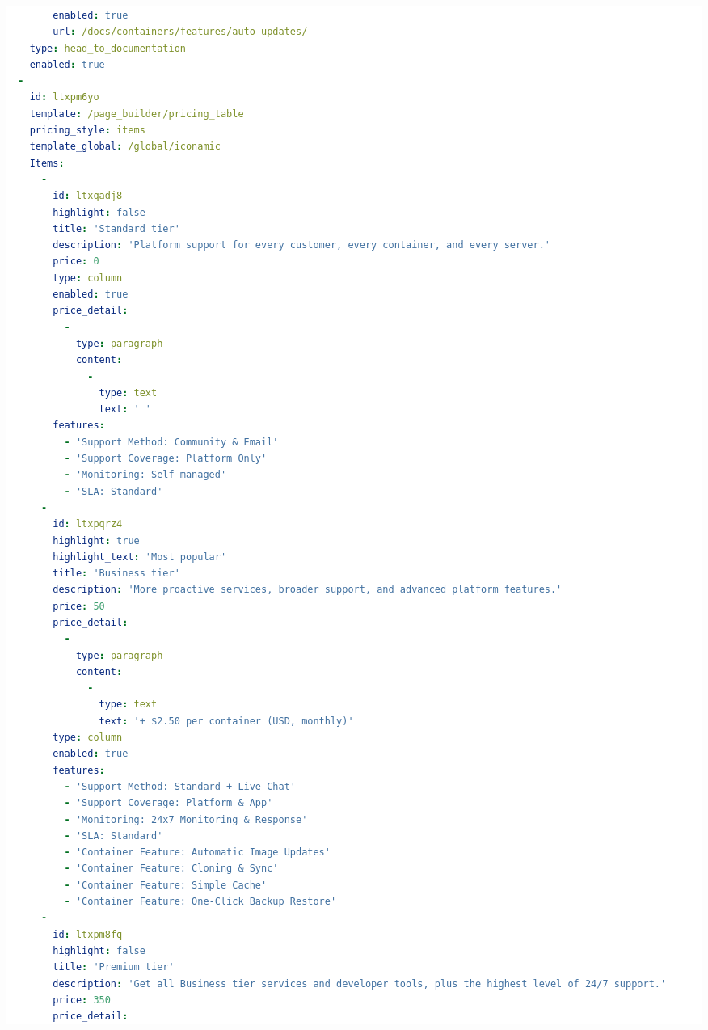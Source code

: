 ```yaml
        enabled: true
        url: /docs/containers/features/auto-updates/
    type: head_to_documentation
    enabled: true
  -
    id: ltxpm6yo
    template: /page_builder/pricing_table
    pricing_style: items
    template_global: /global/iconamic
    Items:
      -
        id: ltxqadj8
        highlight: false
        title: 'Standard tier'
        description: 'Platform support for every customer, every container, and every server.'
        price: 0
        type: column
        enabled: true
        price_detail:
          -
            type: paragraph
            content:
              -
                type: text
                text: ' '
        features:
          - 'Support Method: Community & Email'
          - 'Support Coverage: Platform Only'
          - 'Monitoring: Self-managed'
          - 'SLA: Standard'
      -
        id: ltxpqrz4
        highlight: true
        highlight_text: 'Most popular'
        title: 'Business tier'
        description: 'More proactive services, broader support, and advanced platform features.'
        price: 50
        price_detail:
          -
            type: paragraph
            content:
              -
                type: text
                text: '+ $2.50 per container (USD, monthly)'
        type: column
        enabled: true
        features:
          - 'Support Method: Standard + Live Chat'
          - 'Support Coverage: Platform & App'
          - 'Monitoring: 24x7 Monitoring & Response'
          - 'SLA: Standard'
          - 'Container Feature: Automatic Image Updates'
          - 'Container Feature: Cloning & Sync'
          - 'Container Feature: Simple Cache'
          - 'Container Feature: One-Click Backup Restore'
      -
        id: ltxpm8fq
        highlight: false
        title: 'Premium tier'
        description: 'Get all Business tier services and developer tools, plus the highest level of 24/7 support.'
        price: 350
        price_detail:
```